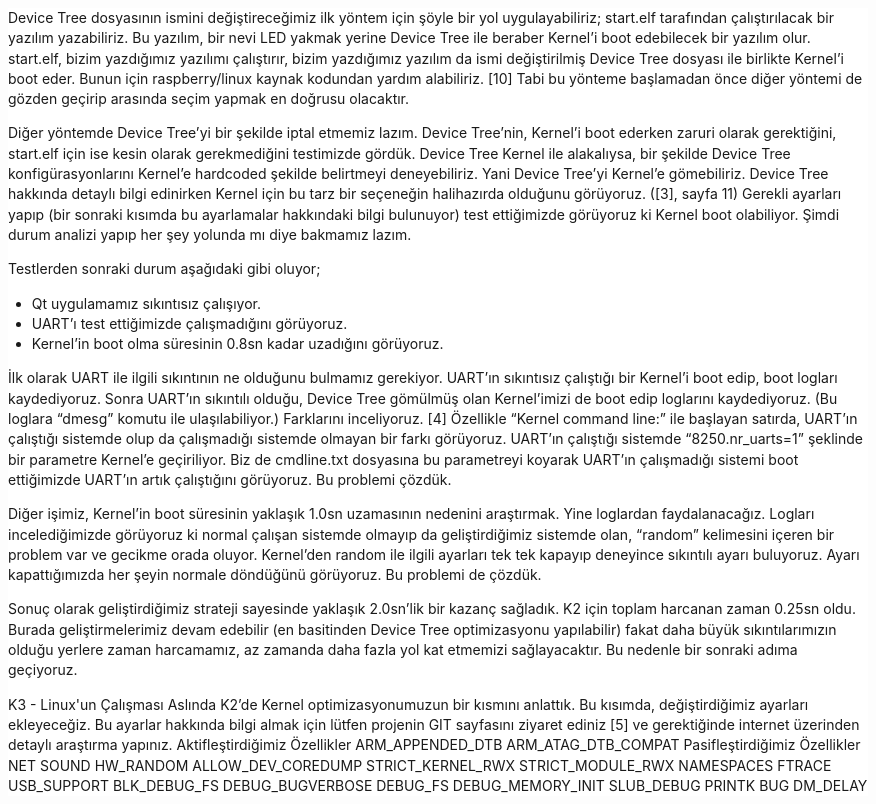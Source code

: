 Device Tree dosyasının ismini değiştireceğimiz ilk yöntem için şöyle bir yol uygulayabiliriz; start.elf tarafından çalıştırılacak bir yazılım yazabiliriz. Bu yazılım, bir nevi LED yakmak yerine Device Tree ile beraber Kernel’i boot edebilecek bir yazılım olur. start.elf, bizim yazdığımız yazılımı çalıştırır, bizim yazdığımız yazılım da ismi değiştirilmiş Device Tree dosyası ile birlikte Kernel’i boot eder. Bunun için raspberry/linux kaynak kodundan yardım alabiliriz. [10] Tabi bu yönteme başlamadan önce diğer yöntemi de gözden geçirip arasında seçim yapmak en doğrusu olacaktır.

Diğer yöntemde Device Tree’yi bir şekilde iptal etmemiz lazım. Device Tree’nin, Kernel’i boot ederken zaruri olarak gerektiğini, start.elf için ise kesin olarak gerekmediğini testimizde gördük. Device Tree Kernel ile alakalıysa, bir şekilde Device Tree konfigürasyonlarını Kernel’e hardcoded şekilde belirtmeyi deneyebiliriz. Yani Device Tree’yi Kernel’e gömebiliriz. Device Tree hakkında detaylı bilgi edinirken Kernel için bu tarz bir seçeneğin halihazırda olduğunu görüyoruz. ([3], sayfa 11) Gerekli ayarları yapıp (bir sonraki kısımda bu ayarlamalar hakkındaki bilgi bulunuyor) test ettiğimizde görüyoruz ki Kernel boot olabiliyor. Şimdi durum analizi yapıp her şey yolunda mı diye bakmamız lazım.

Testlerden sonraki durum aşağıdaki gibi oluyor;
- Qt uygulamamız sıkıntısız çalışıyor.
- UART’ı test ettiğimizde çalışmadığını görüyoruz.
- Kernel’in boot olma süresinin 0.8sn kadar uzadığını görüyoruz.

İlk olarak UART ile ilgili sıkıntının ne olduğunu bulmamız gerekiyor. UART’ın sıkıntısız çalıştığı bir Kernel’i boot edip, boot logları kaydediyoruz. Sonra UART’ın sıkıntılı olduğu, Device Tree gömülmüş olan Kernel’imizi de boot edip loglarını kaydediyoruz. (Bu loglara “dmesg” komutu ile ulaşılabiliyor.) Farklarını inceliyoruz. [4] Özellikle “Kernel command line:” ile başlayan satırda, UART’ın çalıştığı sistemde olup da çalışmadığı sistemde olmayan bir farkı görüyoruz. UART’ın çalıştığı sistemde “8250.nr_uarts=1” şeklinde bir parametre Kernel’e geçiriliyor. Biz de cmdline.txt dosyasına bu parametreyi koyarak UART’ın çalışmadığı sistemi boot ettiğimizde UART’ın artık çalıştığını görüyoruz. Bu problemi çözdük.

Diğer işimiz, Kernel’in boot süresinin yaklaşık 1.0sn uzamasının nedenini araştırmak. Yine loglardan faydalanacağız. Logları incelediğimizde görüyoruz ki normal çalışan sistemde olmayıp da geliştirdiğimiz sistemde olan, “random” kelimesini içeren bir problem var ve gecikme orada oluyor. Kernel’den random ile ilgili ayarları tek tek kapayıp deneyince sıkıntılı ayarı buluyoruz. Ayarı kapattığımızda her şeyin normale döndüğünü görüyoruz. Bu problemi de çözdük.

Sonuç olarak geliştirdiğimiz strateji sayesinde yaklaşık 2.0sn’lik bir kazanç sağladık. K2 için toplam harcanan zaman 0.25sn oldu. Burada geliştirmelerimiz devam edebilir (en basitinden Device Tree optimizasyonu yapılabilir) fakat daha büyük sıkıntılarımızın olduğu yerlere zaman harcamamız, az zamanda daha fazla yol kat etmemizi sağlayacaktır. Bu nedenle bir sonraki adıma geçiyoruz.

K3 - Linux'un Çalışması
Aslında K2’de Kernel optimizasyonumuzun bir kısmını anlattık. Bu kısımda, değiştirdiğimiz ayarları ekleyeceğiz. Bu ayarlar hakkında bilgi almak için lütfen projenin GIT sayfasını ziyaret ediniz [5] ve gerektiğinde internet üzerinden detaylı araştırma yapınız.
Aktifleştirdiğimiz Özellikler
ARM_APPENDED_DTB
ARM_ATAG_DTB_COMPAT
Pasifleştirdiğimiz Özellikler
NET
SOUND
HW_RANDOM
ALLOW_DEV_COREDUMP
STRICT_KERNEL_RWX
STRICT_MODULE_RWX
NAMESPACES
FTRACE
USB_SUPPORT
BLK_DEBUG_FS
DEBUG_BUGVERBOSE
DEBUG_FS
DEBUG_MEMORY_INIT
SLUB_DEBUG
PRINTK
BUG
DM_DELAY